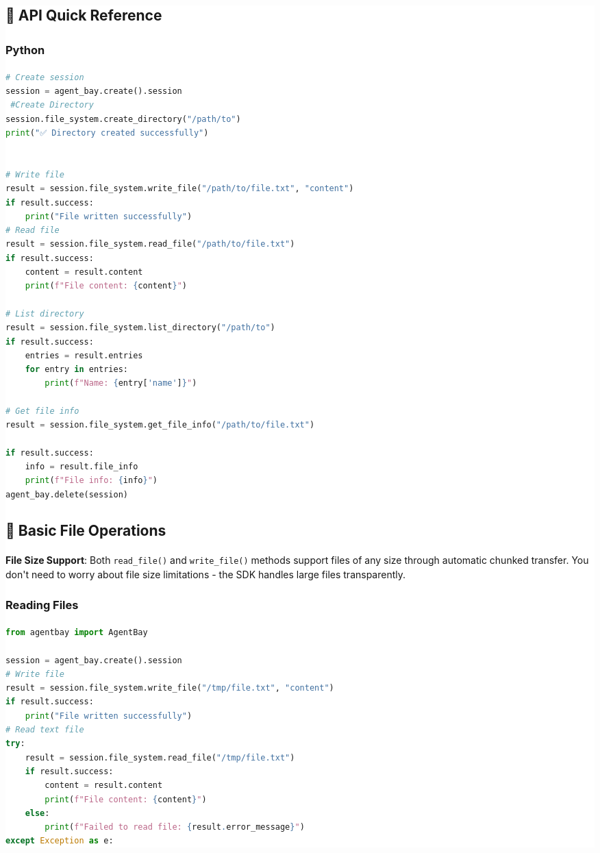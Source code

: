 ## 🚀 API Quick Reference

### Python
```python
# Create session
session = agent_bay.create().session
 #Create Directory
session.file_system.create_directory("/path/to")
print("✅ Directory created successfully")


# Write file
result = session.file_system.write_file("/path/to/file.txt", "content")
if result.success:
    print("File written successfully")
# Read file
result = session.file_system.read_file("/path/to/file.txt")
if result.success:
    content = result.content
    print(f"File content: {content}")

# List directory
result = session.file_system.list_directory("/path/to")
if result.success:
    entries = result.entries
    for entry in entries:
        print(f"Name: {entry['name']}")

# Get file info
result = session.file_system.get_file_info("/path/to/file.txt")

if result.success:
    info = result.file_info
    print(f"File info: {info}")
agent_bay.delete(session)
```


## 📝 Basic File Operations

**File Size Support**: Both `read_file()` and `write_file()` methods support files of any size through automatic chunked transfer. You don't need to worry about file size limitations - the SDK handles large files transparently.

### Reading Files

```python
from agentbay import AgentBay

session = agent_bay.create().session
# Write file
result = session.file_system.write_file("/tmp/file.txt", "content")
if result.success:
    print("File written successfully")
# Read text file
try:
    result = session.file_system.read_file("/tmp/file.txt")
    if result.success:
        content = result.content
        print(f"File content: {content}")
    else:
        print(f"Failed to read file: {result.error_message}")
except Exception as e:
```